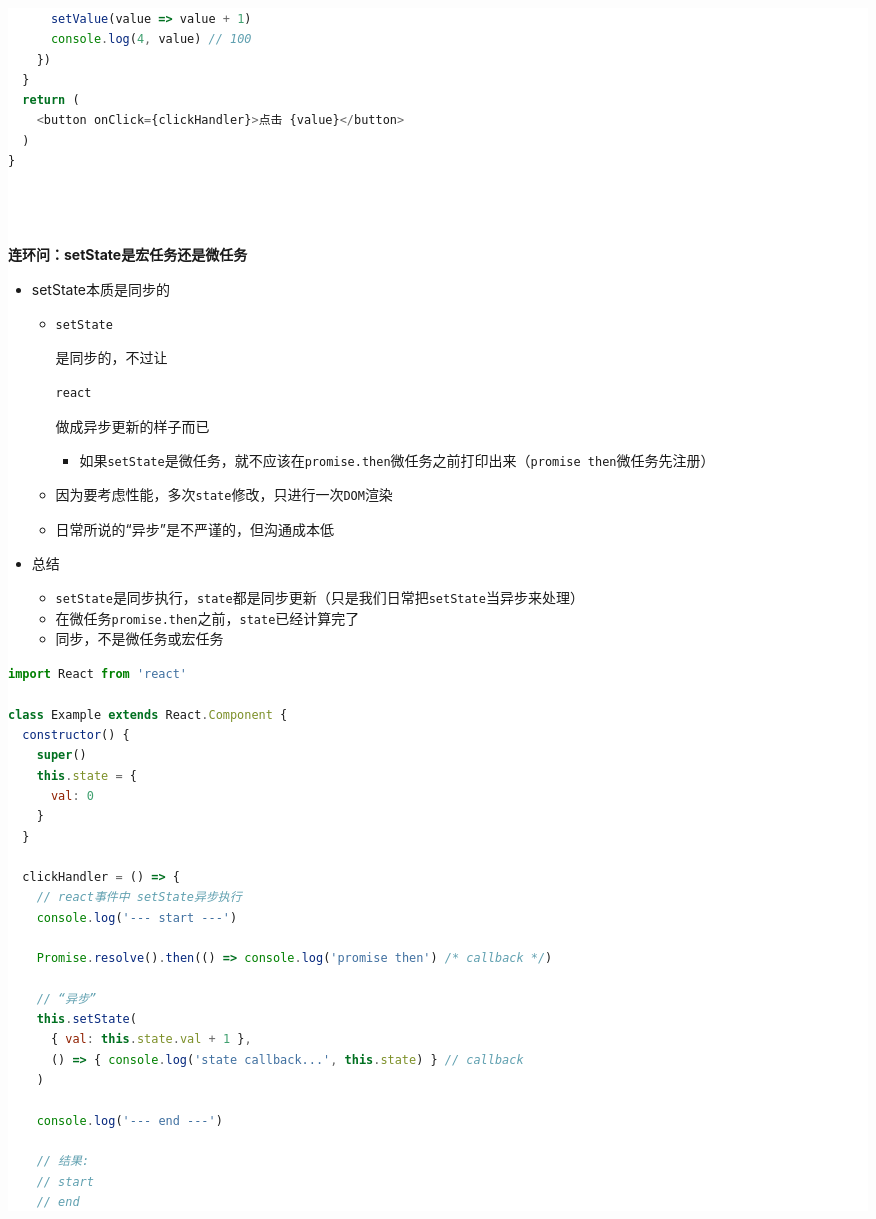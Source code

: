 ```js
      setValue(value => value + 1)
      console.log(4, value) // 100
    })
  }
  return (
    <button onClick={clickHandler}>点击 {value}</button>
  )
}
 

    
```

**连环问：setState是宏任务还是微任务**

- setState本质是同步的

  - ```
    setState
    ```

    是同步的，不过让

    ```
    react
    ```

    做成异步更新的样子而已

    - 如果`setState`是微任务，就不应该在`promise.then`微任务之前打印出来（`promise then`微任务先注册）

  - 因为要考虑性能，多次`state`修改，只进行一次`DOM`渲染

  - 日常所说的“异步”是不严谨的，但沟通成本低

- 总结

  - `setState`是同步执行，`state`都是同步更新（只是我们日常把`setState`当异步来处理）
  - 在微任务`promise.then`之前，`state`已经计算完了
  - 同步，不是微任务或宏任务

```js
import React from 'react'

class Example extends React.Component {
  constructor() {
    super()
    this.state = {
      val: 0
    }
  }

  clickHandler = () => {
    // react事件中 setState异步执行
    console.log('--- start ---')

    Promise.resolve().then(() => console.log('promise then') /* callback */)

    // “异步”
    this.setState(
      { val: this.state.val + 1 },
      () => { console.log('state callback...', this.state) } // callback
    )

    console.log('--- end ---')

    // 结果: 
    // start 
    // end
```